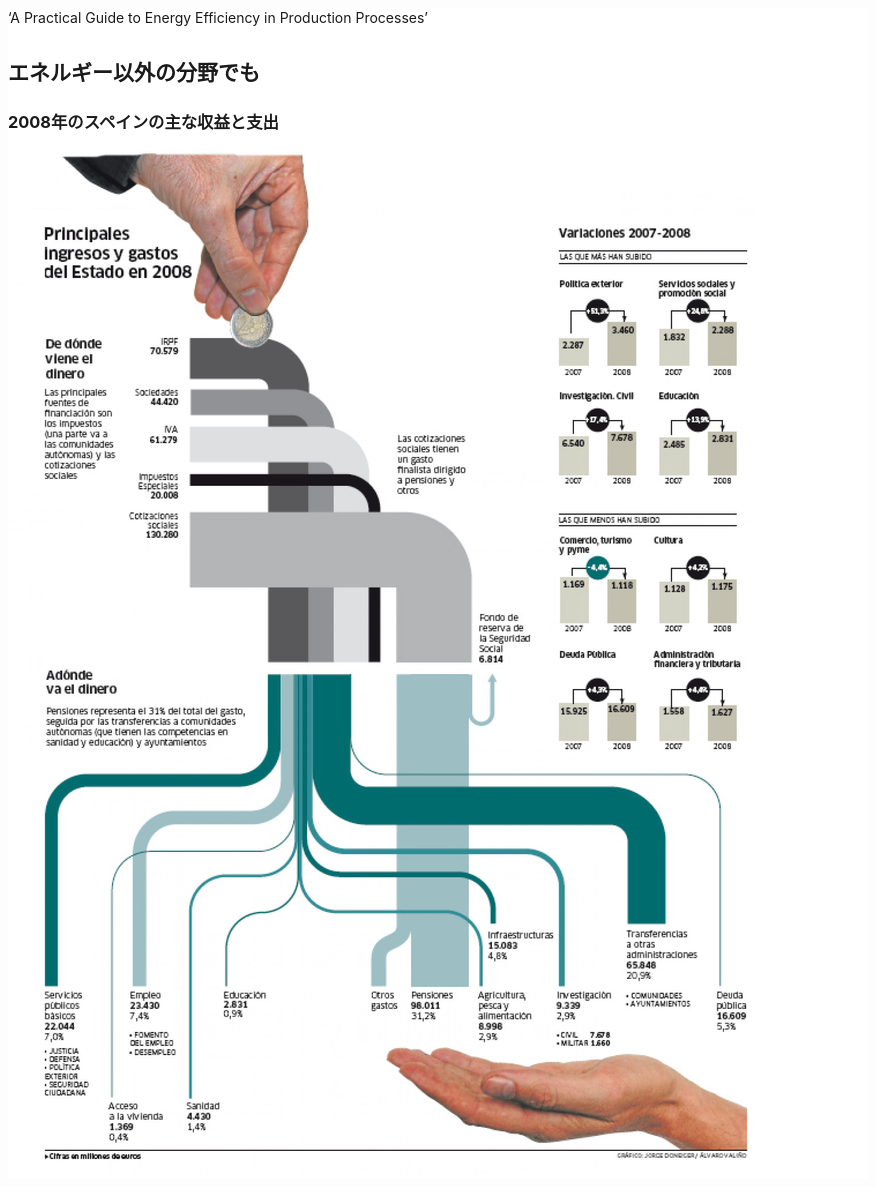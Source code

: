 ‘A Practical Guide to Energy Efficiency in Production Processes’

## エネルギー以外の分野でも

### 2008年のスペインの主な収益と支出

![](images/image-12.png)
